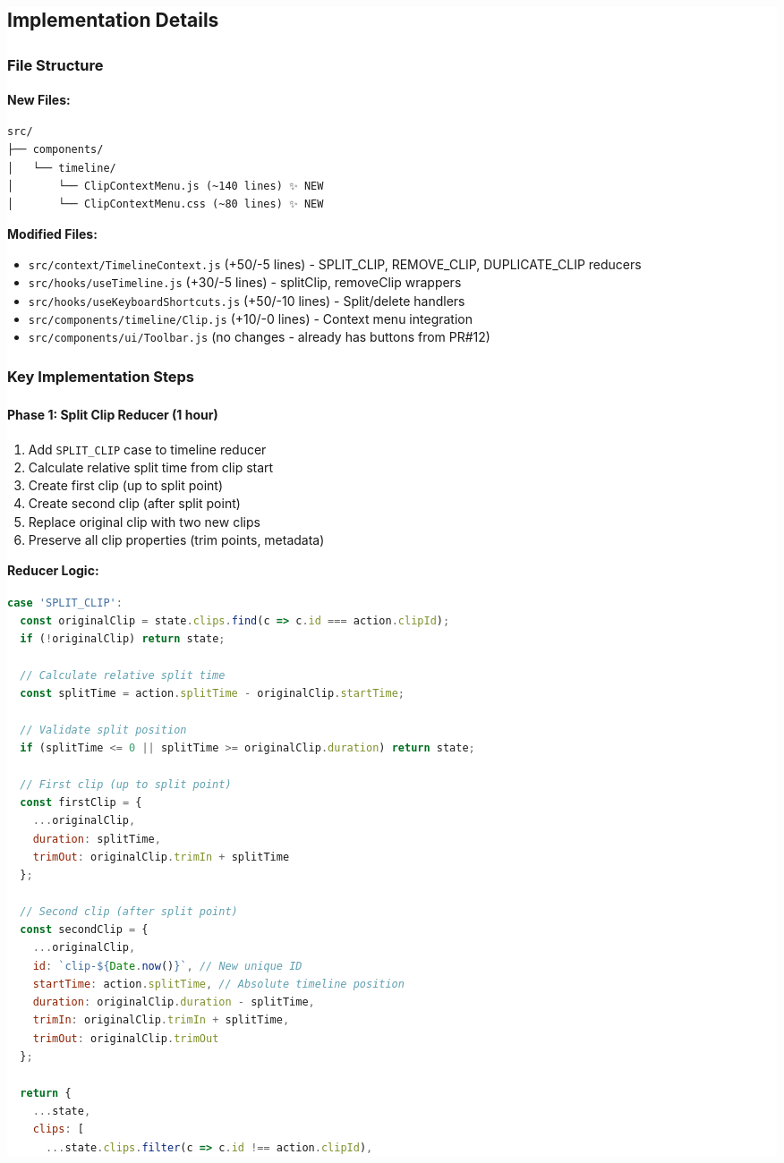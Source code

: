 
## Implementation Details

### File Structure
**New Files:**
```
src/
├── components/
│   └── timeline/
│       └── ClipContextMenu.js (~140 lines) ✨ NEW
│       └── ClipContextMenu.css (~80 lines) ✨ NEW
```

**Modified Files:**
- `src/context/TimelineContext.js` (+50/-5 lines) - SPLIT_CLIP, REMOVE_CLIP, DUPLICATE_CLIP reducers
- `src/hooks/useTimeline.js` (+30/-5 lines) - splitClip, removeClip wrappers
- `src/hooks/useKeyboardShortcuts.js` (+50/-10 lines) - Split/delete handlers
- `src/components/timeline/Clip.js` (+10/-0 lines) - Context menu integration
- `src/components/ui/Toolbar.js` (no changes - already has buttons from PR#12)

### Key Implementation Steps

#### Phase 1: Split Clip Reducer (1 hour)
1. Add `SPLIT_CLIP` case to timeline reducer
2. Calculate relative split time from clip start
3. Create first clip (up to split point)
4. Create second clip (after split point)
5. Replace original clip with two new clips
6. Preserve all clip properties (trim points, metadata)

**Reducer Logic:**
```javascript
case 'SPLIT_CLIP':
  const originalClip = state.clips.find(c => c.id === action.clipId);
  if (!originalClip) return state;
  
  // Calculate relative split time
  const splitTime = action.splitTime - originalClip.startTime;
  
  // Validate split position
  if (splitTime <= 0 || splitTime >= originalClip.duration) return state;
  
  // First clip (up to split point)
  const firstClip = {
    ...originalClip,
    duration: splitTime,
    trimOut: originalClip.trimIn + splitTime
  };
  
  // Second clip (after split point)
  const secondClip = {
    ...originalClip,
    id: `clip-${Date.now()}`, // New unique ID
    startTime: action.splitTime, // Absolute timeline position
    duration: originalClip.duration - splitTime,
    trimIn: originalClip.trimIn + splitTime,
    trimOut: originalClip.trimOut
  };
  
  return {
    ...state,
    clips: [
      ...state.clips.filter(c => c.id !== action.clipId),
```